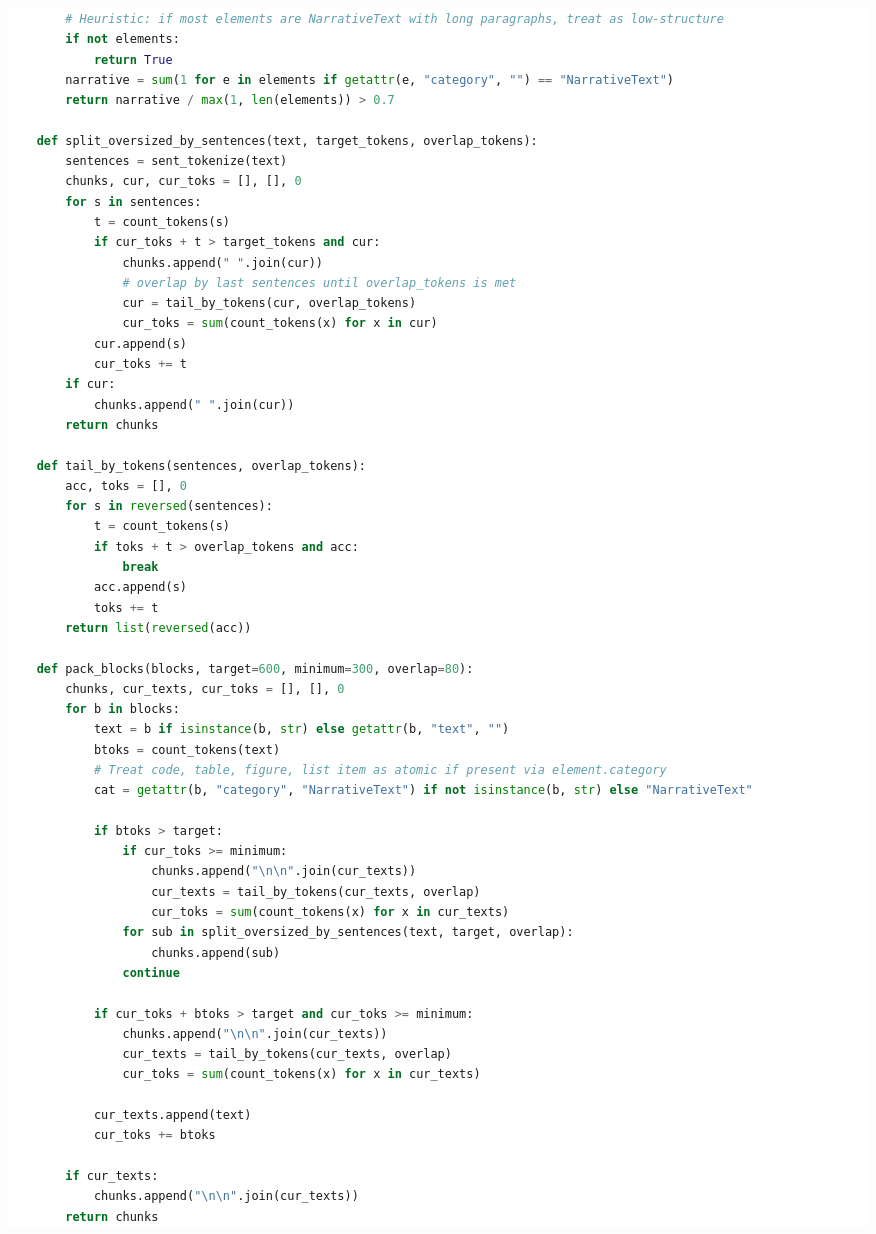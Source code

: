 ```python
        # Heuristic: if most elements are NarrativeText with long paragraphs, treat as low-structure
        if not elements:
            return True
        narrative = sum(1 for e in elements if getattr(e, "category", "") == "NarrativeText")
        return narrative / max(1, len(elements)) > 0.7

    def split_oversized_by_sentences(text, target_tokens, overlap_tokens):
        sentences = sent_tokenize(text)
        chunks, cur, cur_toks = [], [], 0
        for s in sentences:
            t = count_tokens(s)
            if cur_toks + t > target_tokens and cur:
                chunks.append(" ".join(cur))
                # overlap by last sentences until overlap_tokens is met
                cur = tail_by_tokens(cur, overlap_tokens)
                cur_toks = sum(count_tokens(x) for x in cur)
            cur.append(s)
            cur_toks += t
        if cur:
            chunks.append(" ".join(cur))
        return chunks

    def tail_by_tokens(sentences, overlap_tokens):
        acc, toks = [], 0
        for s in reversed(sentences):
            t = count_tokens(s)
            if toks + t > overlap_tokens and acc:
                break
            acc.append(s)
            toks += t
        return list(reversed(acc))

    def pack_blocks(blocks, target=600, minimum=300, overlap=80):
        chunks, cur_texts, cur_toks = [], [], 0
        for b in blocks:
            text = b if isinstance(b, str) else getattr(b, "text", "")
            btoks = count_tokens(text)
            # Treat code, table, figure, list item as atomic if present via element.category
            cat = getattr(b, "category", "NarrativeText") if not isinstance(b, str) else "NarrativeText"

            if btoks > target:
                if cur_toks >= minimum:
                    chunks.append("\n\n".join(cur_texts))
                    cur_texts = tail_by_tokens(cur_texts, overlap)
                    cur_toks = sum(count_tokens(x) for x in cur_texts)
                for sub in split_oversized_by_sentences(text, target, overlap):
                    chunks.append(sub)
                continue

            if cur_toks + btoks > target and cur_toks >= minimum:
                chunks.append("\n\n".join(cur_texts))
                cur_texts = tail_by_tokens(cur_texts, overlap)
                cur_toks = sum(count_tokens(x) for x in cur_texts)

            cur_texts.append(text)
            cur_toks += btoks

        if cur_texts:
            chunks.append("\n\n".join(cur_texts))
        return chunks

```